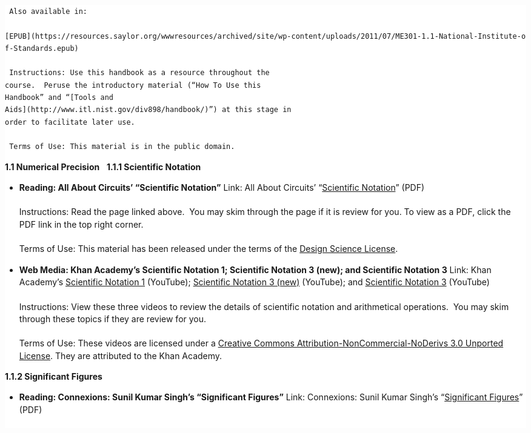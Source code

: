      Also available in:  

    [EPUB](https://resources.saylor.org/wwwresources/archived/site/wp-content/uploads/2011/07/ME301-1.1-National-Institute-of-Standards.epub)  
      
     Instructions: Use this handbook as a resource throughout the
    course.  Peruse the introductory material (“How To Use this
    Handbook” and “[Tools and
    Aids](http://www.itl.nist.gov/div898/handbook/)”) at this stage in
    order to facilitate later use.  
        
     Terms of Use: This material is in the public domain. 

**1.1 Numerical Precision** <span id="1.1"></span> 
**1.1.1 Scientific Notation** <span id="1.1.1"></span> 
-   **Reading: All About Circuits’ “Scientific Notation”**
    Link: All About Circuits’ “[Scientific
    Notation](https://resources.saylor.org/wwwresources/archived/site/wp-content/uploads/2011/07/ME301-1.1.1.pdf)”
    (PDF)  
        
     Instructions: Read the page linked above.  You may skim through the
    page if it is review for you. To view as a PDF, click the PDF link
    in the top right corner.  
        
     Terms of Use: This material has been released under the terms of
    the [Design Science
    License](http://www.allaboutcircuits.com/l_dsl.html).  

-   **Web Media: Khan Academy’s Scientific Notation 1; Scientific
    Notation 3 (new); and Scientific Notation 3**
    Link: Khan Academy’s [Scientific Notation
    1](https://www.khanacademy.org/math/arithmetic/exponents-radicals/scientific-notation/v/scientific-notation-i) (YouTube); [Scientific
    Notation 3
    (new)](https://www.khanacademy.org/math/arithmetic/exponents-radicals/scientific-notation/v/scientific-notation-3--new) (YouTube);
    and [Scientific Notation
    3](https://www.khanacademy.org/math/arithmetic/exponents-radicals/scientific-notation/v/scientific-notation-3)
    (YouTube)  
        
     Instructions: View these three videos to review the details of
    scientific notation and arithmetical operations.  You may skim
    through these topics if they are review for you.  
        
     Terms of Use: These videos are licensed under a [Creative Commons
    Attribution-NonCommercial-NoDerivs 3.0 Unported
    License](http://creativecommons.org/licenses/by-nc-nd/3.0/). They
    are attributed to the Khan Academy.

**1.1.2 Significant Figures** <span id="1.1.2"></span> 
-   **Reading: Connexions: Sunil Kumar Singh’s “Significant Figures”**
    Link: Connexions: Sunil Kumar Singh’s “[Significant
    Figures](https://resources.saylor.org/wwwresources/archived/site/wp-content/uploads/2011/07/ME301-1.1.2.pdf)”
    (PDF)  
        